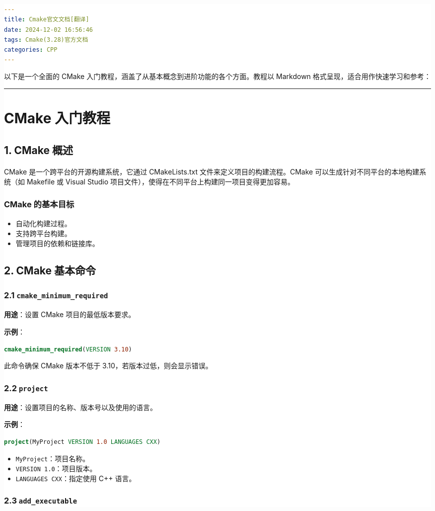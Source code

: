 ```yaml
---
title: Cmake官文文档[翻译]
date: 2024-12-02 16:56:46
tags: Cmake(3.28)官方文档
categories: CPP
---
```

以下是一个全面的 CMake 入门教程，涵盖了从基本概念到进阶功能的各个方面。教程以 Markdown 格式呈现，适合用作快速学习和参考：

---

# CMake 入门教程

## 1. CMake 概述

CMake 是一个跨平台的开源构建系统，它通过 CMakeLists.txt 文件来定义项目的构建流程。CMake 可以生成针对不同平台的本地构建系统（如 Makefile 或 Visual Studio 项目文件），使得在不同平台上构建同一项目变得更加容易。

### CMake 的基本目标
- 自动化构建过程。
- 支持跨平台构建。
- 管理项目的依赖和链接库。

## 2. CMake 基本命令

### 2.1 `cmake_minimum_required`

**用途**：设置 CMake 项目的最低版本要求。

**示例**：
```cmake
cmake_minimum_required(VERSION 3.10)
```

此命令确保 CMake 版本不低于 3.10，若版本过低，则会显示错误。

### 2.2 `project`

**用途**：设置项目的名称、版本号以及使用的语言。

**示例**：
```cmake
project(MyProject VERSION 1.0 LANGUAGES CXX)
```

- `MyProject`：项目名称。
- `VERSION 1.0`：项目版本。
- `LANGUAGES CXX`：指定使用 C++ 语言。

### 2.3 `add_executable`
